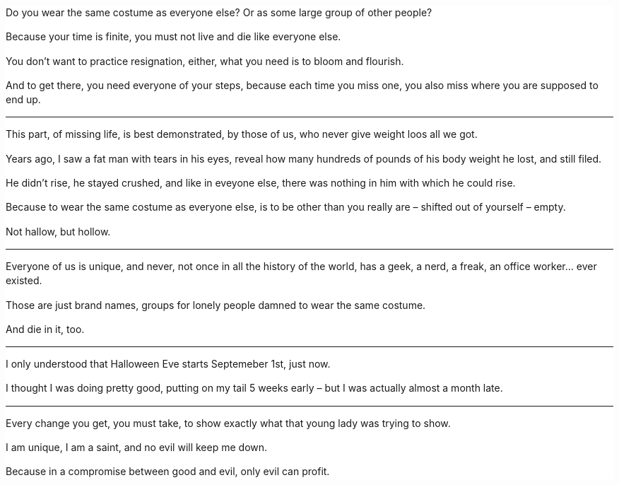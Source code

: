 
Do you wear the same costume as everyone else?
Or as some large group of other people?

Because your time is finite,
you must not live and die like everyone else.

You don’t want to practice resignation, either,
what you need is to bloom and flourish.

And to get there, you need everyone of your steps,
because each time you miss one, you also miss where you are supposed to end up.

---

This part, of missing life, is best demonstrated,
by those of us, who never give weight loos all we got.

Years ago, I saw a fat man with tears in his eyes,
reveal how many hundreds of pounds of his body weight he lost, and still filed.

He didn’t rise, he stayed crushed,
and like in eveyone else, there was nothing in him with which he could rise.

Because to wear the same costume as everyone else,
is to be other than you really are – shifted out of yourself – empty.

Not hallow,
but hollow.

---

Everyone of us is unique, and never, not once in all the history of the world,
has a geek, a nerd, a freak, an office worker… ever existed.

Those are just brand names,
groups for lonely people damned to wear the same costume.

And die in it,
too.

---

I only understood that Halloween Eve starts Septemeber 1st,
just now.

I thought I was doing pretty good,
putting on my tail 5 weeks early – but I was actually almost a month late.

---

Every change you get, you must take,
to show exactly what that young lady was trying to show.

I am unique, I am a saint,
and no evil will keep me down.

Because in a compromise between good and evil,
only evil can profit.
